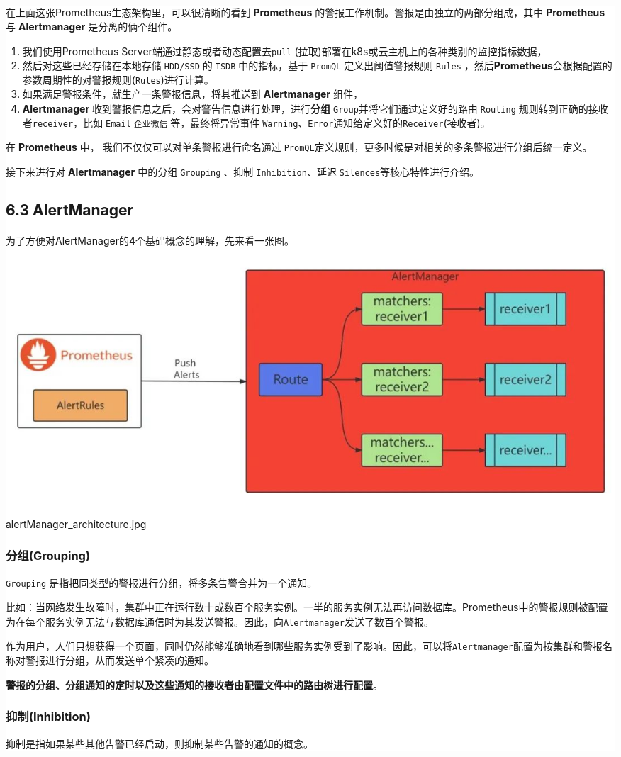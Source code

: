 在上面这张Prometheus生态架构里，可以很清晰的看到 **Prometheus** 的警报工作机制。警报是由独立的两部分组成，其中 **Prometheus** 与 **Alertmanager** 是分离的俩个组件。

1. 我们使用Prometheus Server端通过静态或者动态配置去`pull` (拉取)部署在k8s或云主机上的各种类别的监控指标数据，
2. 然后对这些已经存储在本地存储 `HDD/SSD` 的 `TSDB` 中的指标，基于 `PromQL` 定义出阈值警报规则 `Rules` ，然后**Prometheus**会根据配置的参数周期性的对警报规则(`Rules`)进行计算。
3. 如果满足警报条件，就生产一条警报信息，将其推送到 **Alertmanager** 组件，
4. **Alertmanager** 收到警报信息之后，会对警告信息进行处理，进行**分组** `Group`并将它们通过定义好的路由 `Routing` 规则转到正确的接收者`receiver`，比如 `Email` `企业微信` 等，最终将异常事件 `Warning`、`Error`通知给定义好的`Receiver`(接收者)。

在 **Prometheus** 中， 我们不仅仅可以对单条警报进行命名通过 `PromQL`定义规则，更多时候是对相关的多条警报进行分组后统一定义。

接下来进行对 **Alertmanager** 中的分组 `Grouping` 、抑制 `Inhibition`、延迟 `Silences`等核心特性进行介绍。

## 6.3 AlertManager

为了方便对AlertManager的4个基础概念的理解，先来看一张图。

![图片](grafana.assets/640.jpeg)

alertManager_architecture.jpg

### 分组(Grouping)

`Grouping` 是指把同类型的警报进行分组，将多条告警合并为一个通知。

比如：当网络发生故障时，集群中正在运行数十或数百个服务实例。一半的服务实例无法再访问数据库。Prometheus中的警报规则被配置为在每个服务实例无法与数据库通信时为其发送警报。因此，向`Alertmanager`发送了数百个警报。

作为用户，人们只想获得一个页面，同时仍然能够准确地看到哪些服务实例受到了影响。因此，可以将`Alertmanager`配置为按集群和警报名称对警报进行分组，从而发送单个紧凑的通知。

**警报的分组、分组通知的定时以及这些通知的接收者由配置文件中的路由树进行配置**。

### 抑制(Inhibition)

抑制是指如果某些其他告警已经启动，则抑制某些告警的通知的概念。
